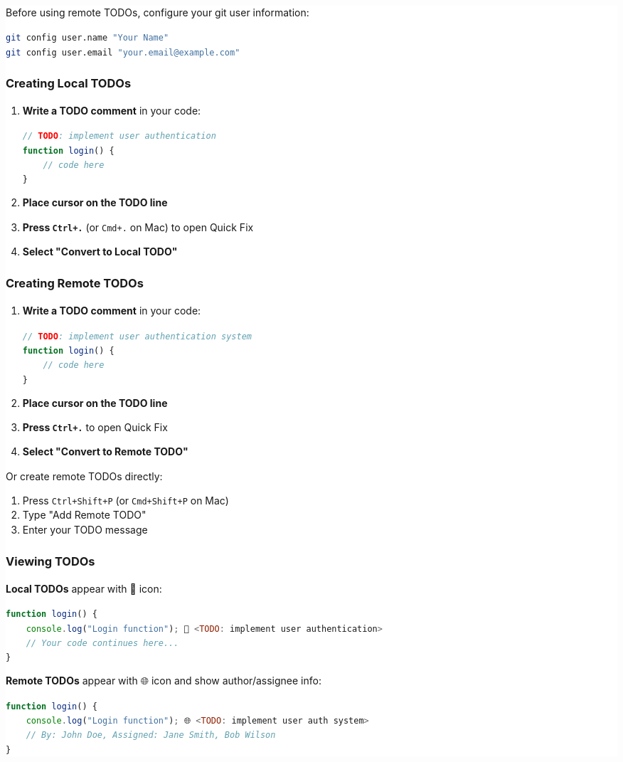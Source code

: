 Before using remote TODOs, configure your git user information:
```bash
git config user.name "Your Name"
git config user.email "your.email@example.com"
```

### Creating Local TODOs

1. **Write a TODO comment** in your code:
   ```javascript
   // TODO: implement user authentication
   function login() {
       // code here
   }
   ```

2. **Place cursor on the TODO line**
3. **Press `Ctrl+.`** (or `Cmd+.` on Mac) to open Quick Fix
4. **Select "Convert to Local TODO"**

### Creating Remote TODOs

1. **Write a TODO comment** in your code:
   ```javascript
   // TODO: implement user authentication system
   function login() {
       // code here
   }
   ```

2. **Place cursor on the TODO line**
3. **Press `Ctrl+.`** to open Quick Fix
4. **Select "Convert to Remote TODO"**

Or create remote TODOs directly:
1. Press `Ctrl+Shift+P` (or `Cmd+Shift+P` on Mac)
2. Type "Add Remote TODO"
3. Enter your TODO message

### Viewing TODOs

**Local TODOs** appear with 📝 icon:
```javascript
function login() {
    console.log("Login function"); 📝 <TODO: implement user authentication>
    // Your code continues here...
}
```

**Remote TODOs** appear with 🌐 icon and show author/assignee info:
```javascript
function login() {
    console.log("Login function"); 🌐 <TODO: implement user auth system>
    // By: John Doe, Assigned: Jane Smith, Bob Wilson
}
```
